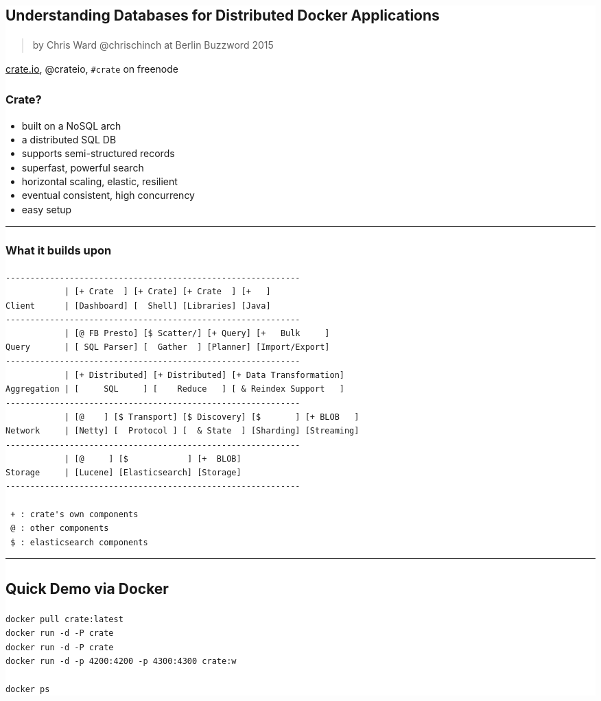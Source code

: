 ## Understanding Databases for Distributed Docker Applications
> by Chris Ward @chrischinch
> at Berlin Buzzword 2015

[crate.io](https://crate.io), @crateio, `#crate` on freenode

### Crate?

* built on a NoSQL arch
* a distributed SQL DB
* supports semi-structured records
* superfast, powerful search
* horizontal scaling, elastic, resilient
* eventual consistent, high concurrency
* easy setup

---

### What it builds upon

```
------------------------------------------------------------
            | [+ Crate  ] [+ Crate] [+ Crate  ] [+   ]
Client      | [Dashboard] [  Shell] [Libraries] [Java]
------------------------------------------------------------
            | [@ FB Presto] [$ Scatter/] [+ Query] [+   Bulk     ]
Query       | [ SQL Parser] [  Gather  ] [Planner] [Import/Export]
------------------------------------------------------------
            | [+ Distributed] [+ Distributed] [+ Data Transformation]
Aggregation | [     SQL     ] [    Reduce   ] [ & Reindex Support   ]
------------------------------------------------------------
            | [@    ] [$ Transport] [$ Discovery] [$       ] [+ BLOB   ]
Network     | [Netty] [  Protocol ] [  & State  ] [Sharding] [Streaming]
------------------------------------------------------------
            | [@     ] [$            ] [+  BLOB]
Storage     | [Lucene] [Elasticsearch] [Storage]
------------------------------------------------------------

 + : crate's own components
 @ : other components
 $ : elasticsearch components

```
---

## Quick Demo via Docker

```
docker pull crate:latest
docker run -d -P crate
docker run -d -P crate
docker run -d -p 4200:4200 -p 4300:4300 crate:w

docker ps
```
